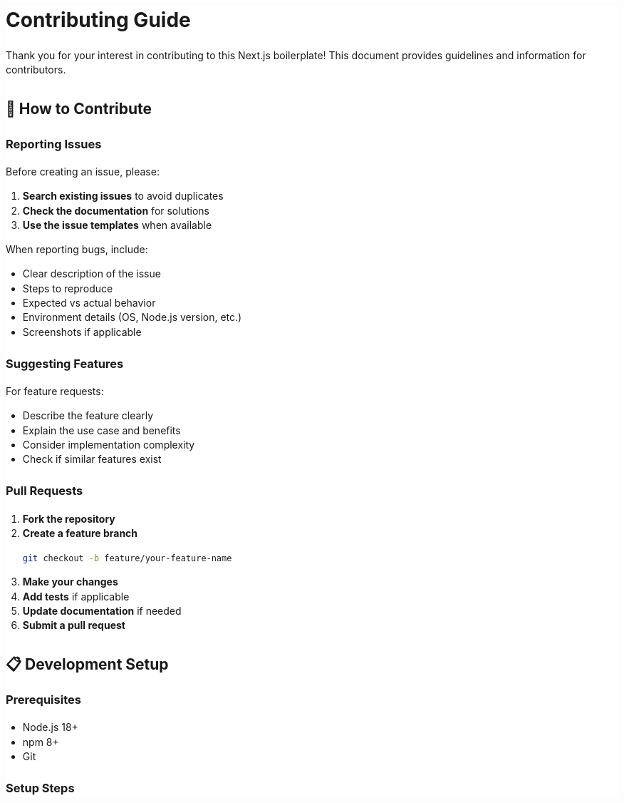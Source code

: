 # Contributing Guide

Thank you for your interest in contributing to this Next.js boilerplate! This document provides guidelines and information for contributors.

## 🤝 How to Contribute

### Reporting Issues

Before creating an issue, please:

1. **Search existing issues** to avoid duplicates
2. **Check the documentation** for solutions
3. **Use the issue templates** when available

When reporting bugs, include:
- Clear description of the issue
- Steps to reproduce
- Expected vs actual behavior
- Environment details (OS, Node.js version, etc.)
- Screenshots if applicable

### Suggesting Features

For feature requests:
- Describe the feature clearly
- Explain the use case and benefits
- Consider implementation complexity
- Check if similar features exist

### Pull Requests

1. **Fork the repository**
2. **Create a feature branch**
   ```bash
   git checkout -b feature/your-feature-name
   ```
3. **Make your changes**
4. **Add tests** if applicable
5. **Update documentation** if needed
6. **Submit a pull request**

## 📋 Development Setup

### Prerequisites

- Node.js 18+
- npm 8+
- Git

### Setup Steps
